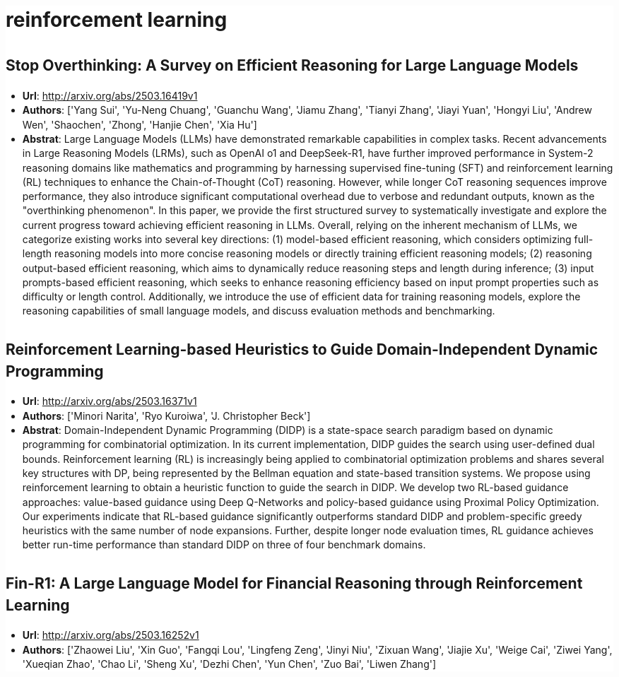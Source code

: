 # reinforcement learning
## Stop Overthinking: A Survey on Efficient Reasoning for Large Language Models
- **Url**: http://arxiv.org/abs/2503.16419v1
- **Authors**: ['Yang Sui', 'Yu-Neng Chuang', 'Guanchu Wang', 'Jiamu Zhang', 'Tianyi Zhang', 'Jiayi Yuan', 'Hongyi Liu', 'Andrew Wen', 'Shaochen', 'Zhong', 'Hanjie Chen', 'Xia Hu']
- **Abstrat**: Large Language Models (LLMs) have demonstrated remarkable capabilities in complex tasks. Recent advancements in Large Reasoning Models (LRMs), such as OpenAI o1 and DeepSeek-R1, have further improved performance in System-2 reasoning domains like mathematics and programming by harnessing supervised fine-tuning (SFT) and reinforcement learning (RL) techniques to enhance the Chain-of-Thought (CoT) reasoning. However, while longer CoT reasoning sequences improve performance, they also introduce significant computational overhead due to verbose and redundant outputs, known as the "overthinking phenomenon". In this paper, we provide the first structured survey to systematically investigate and explore the current progress toward achieving efficient reasoning in LLMs. Overall, relying on the inherent mechanism of LLMs, we categorize existing works into several key directions: (1) model-based efficient reasoning, which considers optimizing full-length reasoning models into more concise reasoning models or directly training efficient reasoning models; (2) reasoning output-based efficient reasoning, which aims to dynamically reduce reasoning steps and length during inference; (3) input prompts-based efficient reasoning, which seeks to enhance reasoning efficiency based on input prompt properties such as difficulty or length control. Additionally, we introduce the use of efficient data for training reasoning models, explore the reasoning capabilities of small language models, and discuss evaluation methods and benchmarking.





## Reinforcement Learning-based Heuristics to Guide Domain-Independent Dynamic Programming
- **Url**: http://arxiv.org/abs/2503.16371v1
- **Authors**: ['Minori Narita', 'Ryo Kuroiwa', 'J. Christopher Beck']
- **Abstrat**: Domain-Independent Dynamic Programming (DIDP) is a state-space search paradigm based on dynamic programming for combinatorial optimization. In its current implementation, DIDP guides the search using user-defined dual bounds. Reinforcement learning (RL) is increasingly being applied to combinatorial optimization problems and shares several key structures with DP, being represented by the Bellman equation and state-based transition systems. We propose using reinforcement learning to obtain a heuristic function to guide the search in DIDP. We develop two RL-based guidance approaches: value-based guidance using Deep Q-Networks and policy-based guidance using Proximal Policy Optimization. Our experiments indicate that RL-based guidance significantly outperforms standard DIDP and problem-specific greedy heuristics with the same number of node expansions. Further, despite longer node evaluation times, RL guidance achieves better run-time performance than standard DIDP on three of four benchmark domains.





## Fin-R1: A Large Language Model for Financial Reasoning through Reinforcement Learning
- **Url**: http://arxiv.org/abs/2503.16252v1
- **Authors**: ['Zhaowei Liu', 'Xin Guo', 'Fangqi Lou', 'Lingfeng Zeng', 'Jinyi Niu', 'Zixuan Wang', 'Jiajie Xu', 'Weige Cai', 'Ziwei Yang', 'Xueqian Zhao', 'Chao Li', 'Sheng Xu', 'Dezhi Chen', 'Yun Chen', 'Zuo Bai', 'Liwen Zhang']